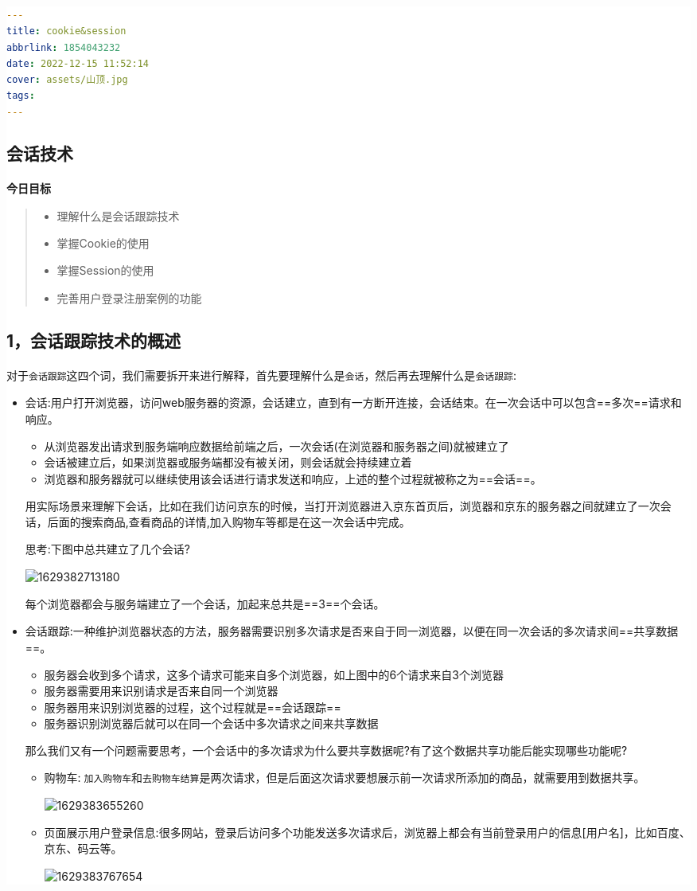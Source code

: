```yaml
---
title: cookie&session
abbrlink: 1854043232
date: 2022-12-15 11:52:14
cover: assets/山顶.jpg
tags:
---
```


## 会话技术

**今日目标** 

> * 理解什么是会话跟踪技术
>
> * 掌握Cookie的使用
> * 掌握Session的使用
> * 完善用户登录注册案例的功能

## 1，会话跟踪技术的概述

对于`会话跟踪`这四个词，我们需要拆开来进行解释，首先要理解什么是`会话`，然后再去理解什么是`会话跟踪`:

* 会话:用户打开浏览器，访问web服务器的资源，会话建立，直到有一方断开连接，会话结束。在一次会话中可以包含==多次==请求和响应。

  * 从浏览器发出请求到服务端响应数据给前端之后，一次会话(在浏览器和服务器之间)就被建立了
  * 会话被建立后，如果浏览器或服务端都没有被关闭，则会话就会持续建立着
  * 浏览器和服务器就可以继续使用该会话进行请求发送和响应，上述的整个过程就被称之为==会话==。

  用实际场景来理解下会话，比如在我们访问京东的时候，当打开浏览器进入京东首页后，浏览器和京东的服务器之间就建立了一次会话，后面的搜索商品,查看商品的详情,加入购物车等都是在这一次会话中完成。

  思考:下图中总共建立了几个会话?

  ![1629382713180](assets/1629382713180.png)

  每个浏览器都会与服务端建立了一个会话，加起来总共是==3==个会话。

* 会话跟踪:一种维护浏览器状态的方法，服务器需要识别多次请求是否来自于同一浏览器，以便在同一次会话的多次请求间==共享数据==。

  * 服务器会收到多个请求，这多个请求可能来自多个浏览器，如上图中的6个请求来自3个浏览器
  * 服务器需要用来识别请求是否来自同一个浏览器
  * 服务器用来识别浏览器的过程，这个过程就是==会话跟踪==
  * 服务器识别浏览器后就可以在同一个会话中多次请求之间来共享数据

  那么我们又有一个问题需要思考，一个会话中的多次请求为什么要共享数据呢?有了这个数据共享功能后能实现哪些功能呢?

  * 购物车: `加入购物车`和`去购物车结算`是两次请求，但是后面这次请求要想展示前一次请求所添加的商品，就需要用到数据共享。

    ![1629383655260](assets/1629383655260.png)

  * 页面展示用户登录信息:很多网站，登录后访问多个功能发送多次请求后，浏览器上都会有当前登录用户的信息[用户名]，比如百度、京东、码云等。

    ![1629383767654](assets/1629383767654.png)
